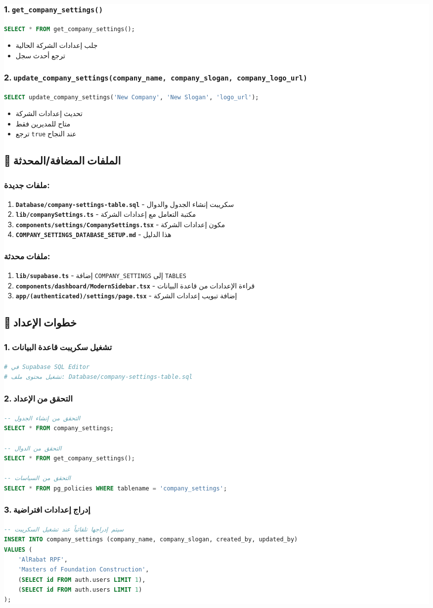### 1. `get_company_settings()`
```sql
SELECT * FROM get_company_settings();
```
- جلب إعدادات الشركة الحالية
- ترجع أحدث سجل

### 2. `update_company_settings(company_name, company_slogan, company_logo_url)`
```sql
SELECT update_company_settings('New Company', 'New Slogan', 'logo_url');
```
- تحديث إعدادات الشركة
- متاح للمديرين فقط
- ترجع `true` عند النجاح

## 📁 الملفات المضافة/المحدثة

### ملفات جديدة:
1. **`Database/company-settings-table.sql`** - سكريبت إنشاء الجدول والدوال
2. **`lib/companySettings.ts`** - مكتبة التعامل مع إعدادات الشركة
3. **`components/settings/CompanySettings.tsx`** - مكون إعدادات الشركة
4. **`COMPANY_SETTINGS_DATABASE_SETUP.md`** - هذا الدليل

### ملفات محدثة:
1. **`lib/supabase.ts`** - إضافة `COMPANY_SETTINGS` إلى `TABLES`
2. **`components/dashboard/ModernSidebar.tsx`** - قراءة الإعدادات من قاعدة البيانات
3. **`app/(authenticated)/settings/page.tsx`** - إضافة تبويب إعدادات الشركة

## 🚀 خطوات الإعداد

### 1. تشغيل سكريبت قاعدة البيانات
```bash
# في Supabase SQL Editor
# تشغيل محتوى ملف: Database/company-settings-table.sql
```

### 2. التحقق من الإعداد
```sql
-- التحقق من إنشاء الجدول
SELECT * FROM company_settings;

-- التحقق من الدوال
SELECT * FROM get_company_settings();

-- التحقق من السياسات
SELECT * FROM pg_policies WHERE tablename = 'company_settings';
```

### 3. إدراج إعدادات افتراضية
```sql
-- سيتم إدراجها تلقائياً عند تشغيل السكريبت
INSERT INTO company_settings (company_name, company_slogan, created_by, updated_by)
VALUES (
    'AlRabat RPF',
    'Masters of Foundation Construction',
    (SELECT id FROM auth.users LIMIT 1),
    (SELECT id FROM auth.users LIMIT 1)
);
```
